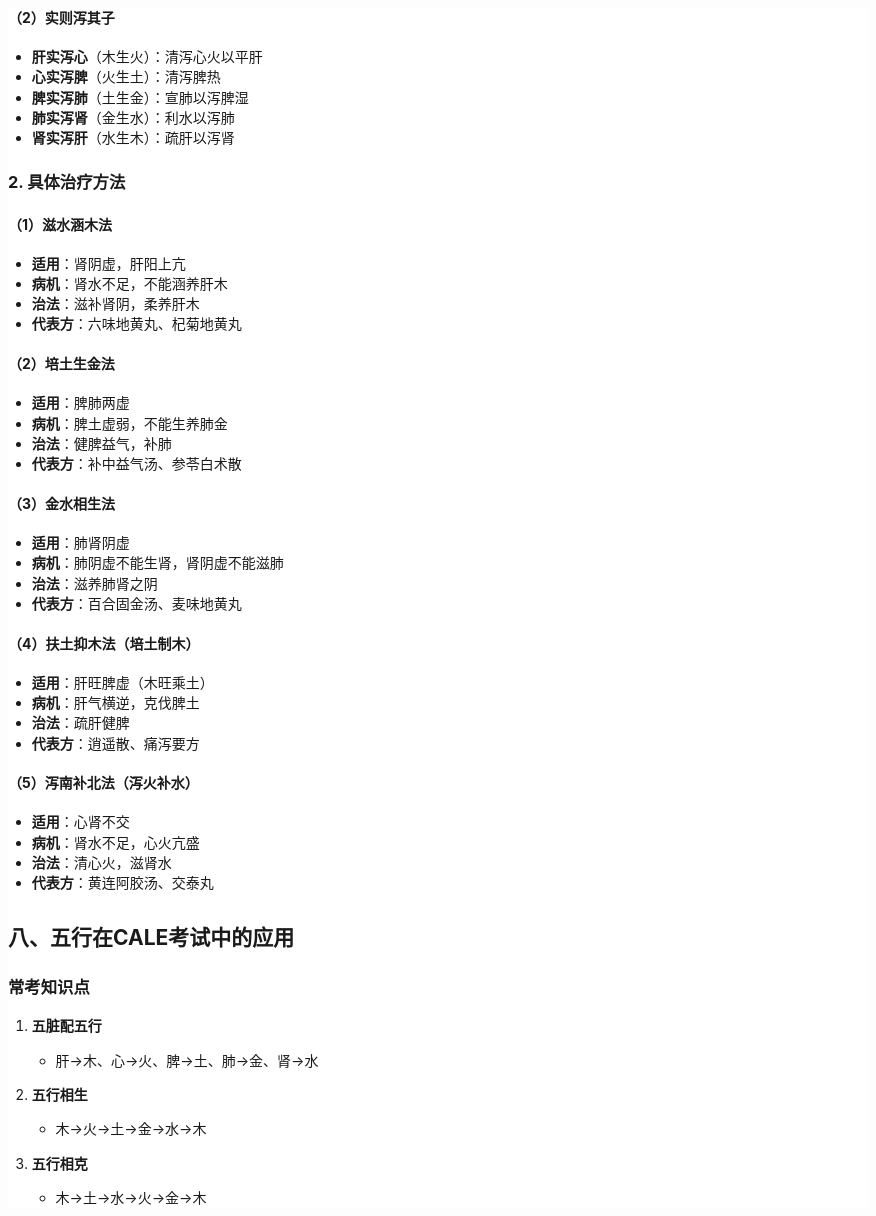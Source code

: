 #### （2）实则泻其子
- **肝实泻心**（木生火）：清泻心火以平肝
- **心实泻脾**（火生土）：清泻脾热
- **脾实泻肺**（土生金）：宣肺以泻脾湿
- **肺实泻肾**（金生水）：利水以泻肺
- **肾实泻肝**（水生木）：疏肝以泻肾

### 2. 具体治疗方法

#### （1）滋水涵木法
- **适用**：肾阴虚，肝阳上亢
- **病机**：肾水不足，不能涵养肝木
- **治法**：滋补肾阴，柔养肝木
- **代表方**：六味地黄丸、杞菊地黄丸

#### （2）培土生金法
- **适用**：脾肺两虚
- **病机**：脾土虚弱，不能生养肺金
- **治法**：健脾益气，补肺
- **代表方**：补中益气汤、参苓白术散

#### （3）金水相生法
- **适用**：肺肾阴虚
- **病机**：肺阴虚不能生肾，肾阴虚不能滋肺
- **治法**：滋养肺肾之阴
- **代表方**：百合固金汤、麦味地黄丸

#### （4）扶土抑木法（培土制木）
- **适用**：肝旺脾虚（木旺乘土）
- **病机**：肝气横逆，克伐脾土
- **治法**：疏肝健脾
- **代表方**：逍遥散、痛泻要方

#### （5）泻南补北法（泻火补水）
- **适用**：心肾不交
- **病机**：肾水不足，心火亢盛
- **治法**：清心火，滋肾水
- **代表方**：黄连阿胶汤、交泰丸

## 八、五行在CALE考试中的应用

### 常考知识点

1. **五脏配五行**
   - 肝→木、心→火、脾→土、肺→金、肾→水

2. **五行相生**
   - 木→火→土→金→水→木

3. **五行相克**
   - 木→土→水→火→金→木
